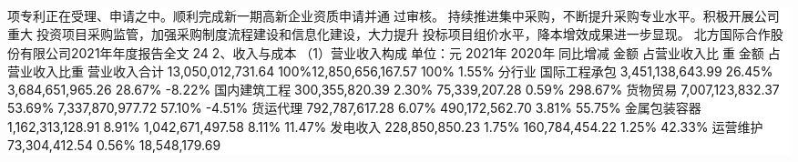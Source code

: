 项专利正在受理、申请之中。顺利完成新一期高新企业资质申请并通
过审核。
持续推进集中采购，不断提升采购专业水平。积极开展公司重大
投资项目采购监管，加强采购制度流程建设和信息化建设，大力提升
投标项目组价水平，降本增效成果进一步显现。
北方国际合作股份有限公司2021年年度报告全文
24
2、收入与成本
（1）营业收入构成
单位：元
2021年
2020年
同比增减
金额
占营业收入比
重
金额
占营业收入比重
营业收入合计
13,050,012,731.64
100%12,850,656,167.57
100%
1.55%
分行业
国际工程承包
3,451,138,643.99
26.45%
3,684,651,965.26
28.67%
-8.22%
国内建筑工程
300,355,820.39
2.30%
75,339,207.28
0.59%
298.67%
货物贸易
7,007,123,832.37
53.69%
7,337,870,977.72
57.10%
-4.51%
货运代理
792,787,617.28
6.07%
490,172,562.70
3.81%
55.75%
金属包装容器
1,162,313,128.91
8.91%
1,042,671,497.58
8.11%
11.47%
发电收入
228,850,850.23
1.75%
160,784,454.22
1.25%
42.33%
运营维护
73,304,412.54
0.56%
18,548,179.69